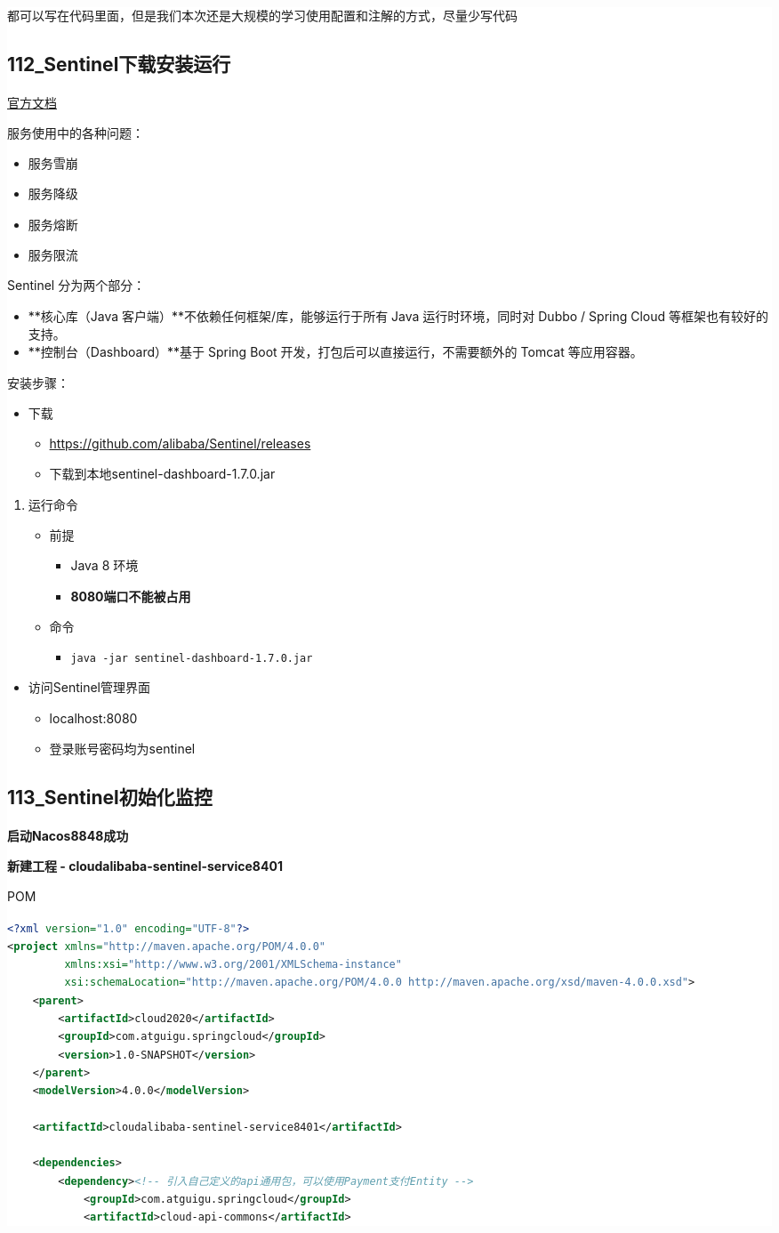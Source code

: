 都可以写在代码里面，但是我们本次还是大规模的学习使用配置和注解的方式，尽量少写代码

## 112_Sentinel下载安装运行

[官方文档](https://spring-cloud-alibaba-group.github.io/github-pages/greenwich/spring-cloud-alibaba.html#_spring_cloud_alibaba_sentinel)

服务使用中的各种问题：

- 服务雪崩

- 服务降级
- 服务熔断
- 服务限流

Sentinel 分为两个部分：

- **核心库（Java 客户端）**不依赖任何框架/库，能够运行于所有 Java 运行时环境，同时对 Dubbo / Spring Cloud 等框架也有较好的支持。
- **控制台（Dashboard）**基于 Spring Boot 开发，打包后可以直接运行，不需要额外的 Tomcat 等应用容器。

安装步骤：

- 下载

  - https://github.com/alibaba/Sentinel/releases

  - 下载到本地sentinel-dashboard-1.7.0.jar

1. 运行命令

   - 前提

     - Java 8 环境

     - **8080端口不能被占用**

   - 命令
     - `java -jar sentinel-dashboard-1.7.0.jar`

- 访问Sentinel管理界面

  - localhost:8080

  - 登录账号密码均为sentinel

## 113_Sentinel初始化监控

**启动Nacos8848成功**

**新建工程 - cloudalibaba-sentinel-service8401**

POM

```xml
<?xml version="1.0" encoding="UTF-8"?>
<project xmlns="http://maven.apache.org/POM/4.0.0"
         xmlns:xsi="http://www.w3.org/2001/XMLSchema-instance"
         xsi:schemaLocation="http://maven.apache.org/POM/4.0.0 http://maven.apache.org/xsd/maven-4.0.0.xsd">
    <parent>
        <artifactId>cloud2020</artifactId>
        <groupId>com.atguigu.springcloud</groupId>
        <version>1.0-SNAPSHOT</version>
    </parent>
    <modelVersion>4.0.0</modelVersion>

    <artifactId>cloudalibaba-sentinel-service8401</artifactId>

    <dependencies>
        <dependency><!-- 引入自己定义的api通用包，可以使用Payment支付Entity -->
            <groupId>com.atguigu.springcloud</groupId>
            <artifactId>cloud-api-commons</artifactId>
```